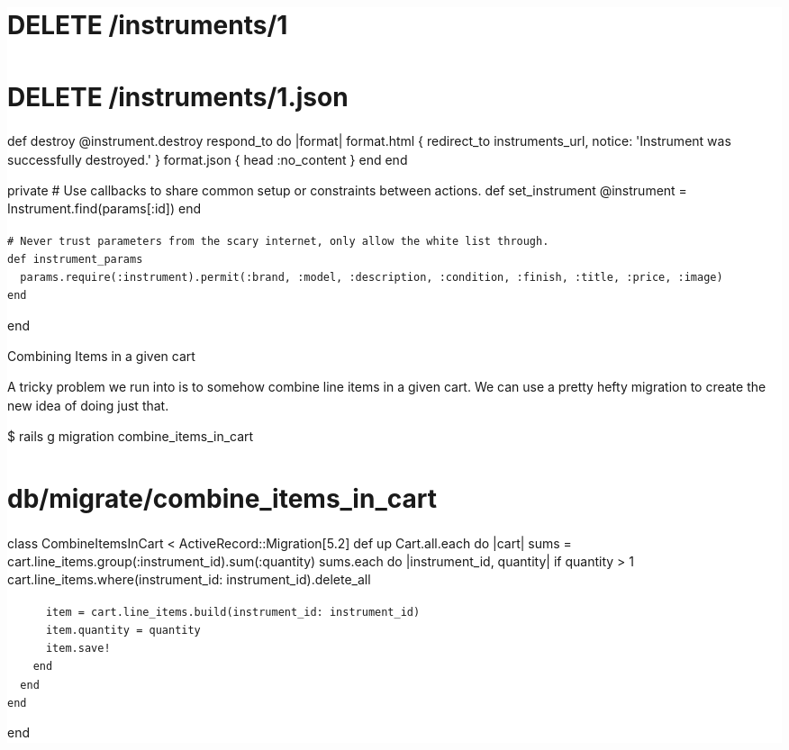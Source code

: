   # DELETE /instruments/1
  # DELETE /instruments/1.json
  def destroy
    @instrument.destroy
    respond_to do |format|
      format.html { redirect_to instruments_url, notice: 'Instrument was successfully destroyed.' }
      format.json { head :no_content }
    end
  end

  private
    # Use callbacks to share common setup or constraints between actions.
    def set_instrument
      @instrument = Instrument.find(params[:id])
    end

    # Never trust parameters from the scary internet, only allow the white list through.
    def instrument_params
      params.require(:instrument).permit(:brand, :model, :description, :condition, :finish, :title, :price, :image)
    end
end

Combining Items in a given cart

A tricky problem we run into is to somehow combine line items in a given cart. We can use a pretty hefty migration to create the new idea of doing just that.

$ rails g migration combine_items_in_cart

# db/migrate/combine_items_in_cart 

class CombineItemsInCart < ActiveRecord::Migration[5.2]
  def up
    Cart.all.each do |cart|
      sums = cart.line_items.group(:instrument_id).sum(:quantity)
      sums.each do |instrument_id, quantity|
        if quantity > 1
          cart.line_items.where(instrument_id: instrument_id).delete_all

          item = cart.line_items.build(instrument_id: instrument_id)
          item.quantity = quantity
          item.save!
        end
      end
    end
  end
